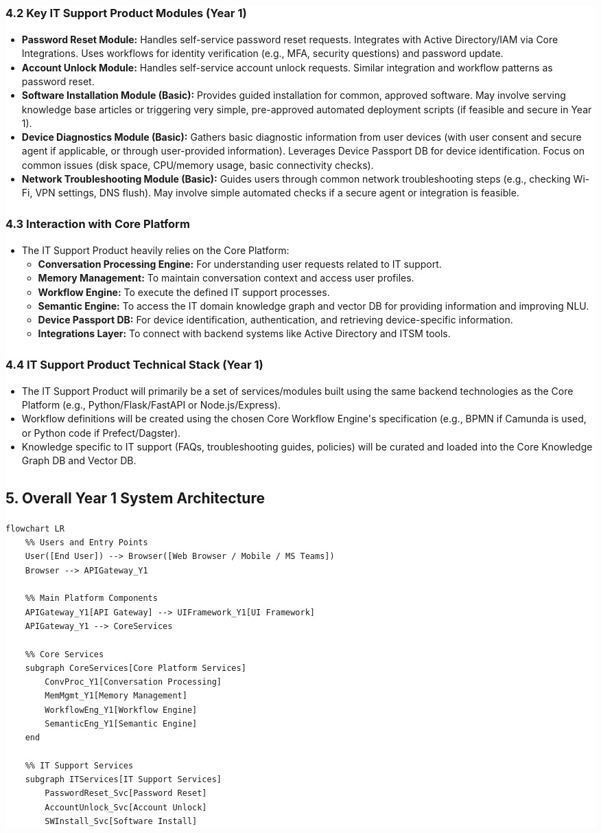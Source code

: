 ### 4.2 Key IT Support Product Modules (Year 1)

*   **Password Reset Module:** Handles self-service password reset requests. Integrates with Active Directory/IAM via Core Integrations. Uses workflows for identity verification (e.g., MFA, security questions) and password update.
*   **Account Unlock Module:** Handles self-service account unlock requests. Similar integration and workflow patterns as password reset.
*   **Software Installation Module (Basic):** Provides guided installation for common, approved software. May involve serving knowledge base articles or triggering very simple, pre-approved automated deployment scripts (if feasible and secure in Year 1).
*   **Device Diagnostics Module (Basic):** Gathers basic diagnostic information from user devices (with user consent and secure agent if applicable, or through user-provided information). Leverages Device Passport DB for device identification. Focus on common issues (disk space, CPU/memory usage, basic connectivity checks).
*   **Network Troubleshooting Module (Basic):** Guides users through common network troubleshooting steps (e.g., checking Wi-Fi, VPN settings, DNS flush). May involve simple automated checks if a secure agent or integration is feasible.

### 4.3 Interaction with Core Platform

*   The IT Support Product heavily relies on the Core Platform:
    *   **Conversation Processing Engine:** For understanding user requests related to IT support.
    *   **Memory Management:** To maintain conversation context and access user profiles.
    *   **Workflow Engine:** To execute the defined IT support processes.
    *   **Semantic Engine:** To access the IT domain knowledge graph and vector DB for providing information and improving NLU.
    *   **Device Passport DB:** For device identification, authentication, and retrieving device-specific information.
    *   **Integrations Layer:** To connect with backend systems like Active Directory and ITSM tools.

### 4.4 IT Support Product Technical Stack (Year 1)

*   The IT Support Product will primarily be a set of services/modules built using the same backend technologies as the Core Platform (e.g., Python/Flask/FastAPI or Node.js/Express).
*   Workflow definitions will be created using the chosen Core Workflow Engine's specification (e.g., BPMN if Camunda is used, or Python code if Prefect/Dagster).
*   Knowledge specific to IT support (FAQs, troubleshooting guides, policies) will be curated and loaded into the Core Knowledge Graph DB and Vector DB.

## 5. Overall Year 1 System Architecture

```mermaid
flowchart LR
    %% Users and Entry Points
    User([End User]) --> Browser([Web Browser / Mobile / MS Teams])
    Browser --> APIGateway_Y1
    
    %% Main Platform Components
    APIGateway_Y1[API Gateway] --> UIFramework_Y1[UI Framework]
    APIGateway_Y1 --> CoreServices
    
    %% Core Services
    subgraph CoreServices[Core Platform Services]
        ConvProc_Y1[Conversation Processing]
        MemMgmt_Y1[Memory Management]
        WorkflowEng_Y1[Workflow Engine]
        SemanticEng_Y1[Semantic Engine]
    end
    
    %% IT Support Services
    subgraph ITServices[IT Support Services]
        PasswordReset_Svc[Password Reset]
        AccountUnlock_Svc[Account Unlock]
        SWInstall_Svc[Software Install]
```